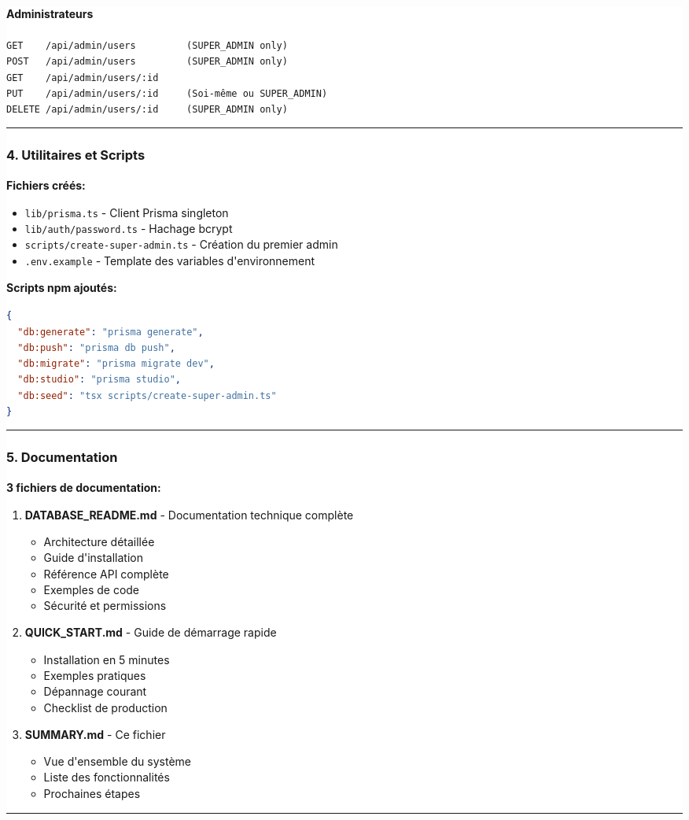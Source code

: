 #### Administrateurs
```
GET    /api/admin/users         (SUPER_ADMIN only)
POST   /api/admin/users         (SUPER_ADMIN only)
GET    /api/admin/users/:id
PUT    /api/admin/users/:id     (Soi-même ou SUPER_ADMIN)
DELETE /api/admin/users/:id     (SUPER_ADMIN only)
```

---

### 4. Utilitaires et Scripts

**Fichiers créés:**
- `lib/prisma.ts` - Client Prisma singleton
- `lib/auth/password.ts` - Hachage bcrypt
- `scripts/create-super-admin.ts` - Création du premier admin
- `.env.example` - Template des variables d'environnement

**Scripts npm ajoutés:**
```json
{
  "db:generate": "prisma generate",
  "db:push": "prisma db push",
  "db:migrate": "prisma migrate dev",
  "db:studio": "prisma studio",
  "db:seed": "tsx scripts/create-super-admin.ts"
}
```

---

### 5. Documentation

**3 fichiers de documentation:**

1. **DATABASE_README.md** - Documentation technique complète
   - Architecture détaillée
   - Guide d'installation
   - Référence API complète
   - Exemples de code
   - Sécurité et permissions

2. **QUICK_START.md** - Guide de démarrage rapide
   - Installation en 5 minutes
   - Exemples pratiques
   - Dépannage courant
   - Checklist de production

3. **SUMMARY.md** - Ce fichier
   - Vue d'ensemble du système
   - Liste des fonctionnalités
   - Prochaines étapes

---
